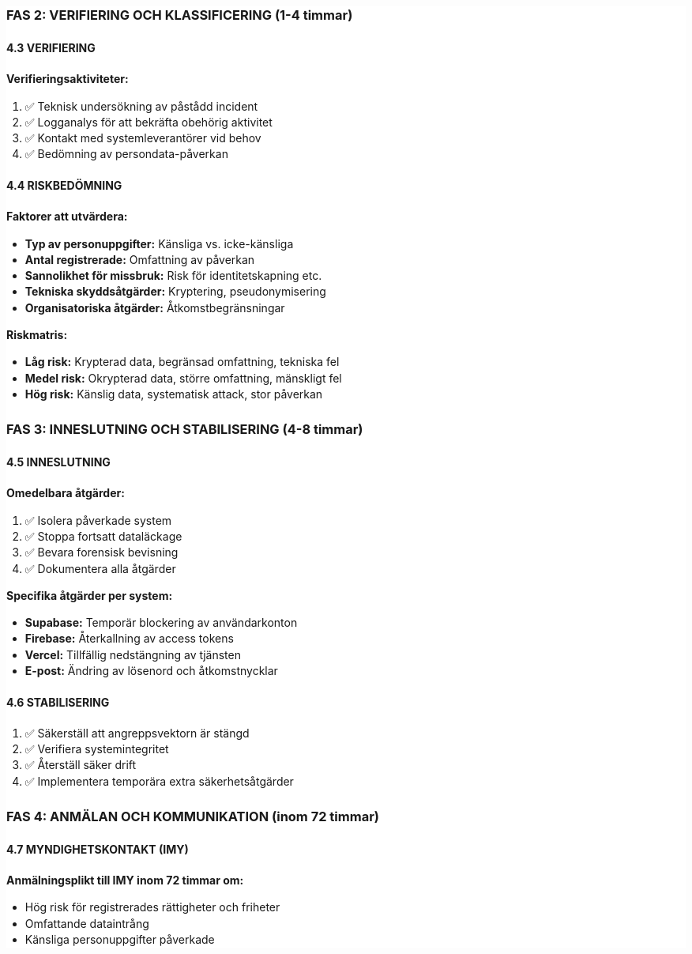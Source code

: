 ### FAS 2: VERIFIERING OCH KLASSIFICERING (1-4 timmar)

#### 4.3 VERIFIERING
**Verifieringsaktiviteter:**
1. ✅ Teknisk undersökning av påstådd incident
2. ✅ Logganalys för att bekräfta obehörig aktivitet
3. ✅ Kontakt med systemleverantörer vid behov
4. ✅ Bedömning av persondata-påverkan

#### 4.4 RISKBEDÖMNING
**Faktorer att utvärdera:**
- **Typ av personuppgifter:** Känsliga vs. icke-känsliga
- **Antal registrerade:** Omfattning av påverkan
- **Sannolikhet för missbruk:** Risk för identitetskapning etc.
- **Tekniska skyddsåtgärder:** Kryptering, pseudonymisering
- **Organisatoriska åtgärder:** Åtkomstbegränsningar

**Riskmatris:**
- **Låg risk:** Krypterad data, begränsad omfattning, tekniska fel
- **Medel risk:** Okrypterad data, större omfattning, mänskligt fel
- **Hög risk:** Känslig data, systematisk attack, stor påverkan

### FAS 3: INNESLUTNING OCH STABILISERING (4-8 timmar)

#### 4.5 INNESLUTNING
**Omedelbara åtgärder:**
1. ✅ Isolera påverkade system
2. ✅ Stoppa fortsatt dataläckage
3. ✅ Bevara forensisk bevisning
4. ✅ Dokumentera alla åtgärder

**Specifika åtgärder per system:**
- **Supabase:** Temporär blockering av användarkonton
- **Firebase:** Återkallning av access tokens
- **Vercel:** Tillfällig nedstängning av tjänsten
- **E-post:** Ändring av lösenord och åtkomstnycklar

#### 4.6 STABILISERING
1. ✅ Säkerställ att angreppsvektorn är stängd
2. ✅ Verifiera systemintegritet
3. ✅ Återställ säker drift
4. ✅ Implementera temporära extra säkerhetsåtgärder

### FAS 4: ANMÄLAN OCH KOMMUNIKATION (inom 72 timmar)

#### 4.7 MYNDIGHETSKONTAKT (IMY)
**Anmälningsplikt till IMY inom 72 timmar om:**
- Hög risk för registrerades rättigheter och friheter
- Omfattande dataintrång
- Känsliga personuppgifter påverkade
